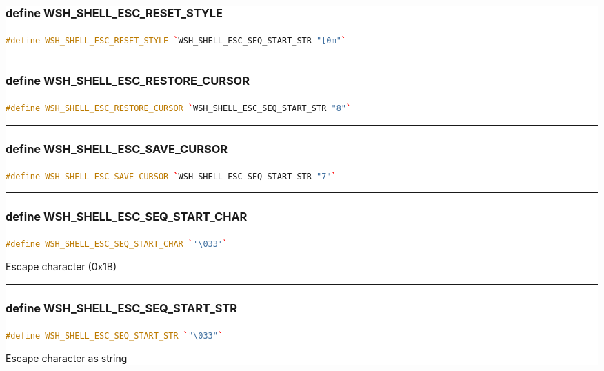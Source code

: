 

### define WSH\_SHELL\_ESC\_RESET\_STYLE 

```C++
#define WSH_SHELL_ESC_RESET_STYLE `WSH_SHELL_ESC_SEQ_START_STR "[0m"`
```




<hr>



### define WSH\_SHELL\_ESC\_RESTORE\_CURSOR 

```C++
#define WSH_SHELL_ESC_RESTORE_CURSOR `WSH_SHELL_ESC_SEQ_START_STR "8"`
```




<hr>



### define WSH\_SHELL\_ESC\_SAVE\_CURSOR 

```C++
#define WSH_SHELL_ESC_SAVE_CURSOR `WSH_SHELL_ESC_SEQ_START_STR "7"`
```




<hr>



### define WSH\_SHELL\_ESC\_SEQ\_START\_CHAR 

```C++
#define WSH_SHELL_ESC_SEQ_START_CHAR `'\033'`
```



Escape character (0x1B) 


        

<hr>



### define WSH\_SHELL\_ESC\_SEQ\_START\_STR 

```C++
#define WSH_SHELL_ESC_SEQ_START_STR `"\033"`
```



Escape character as string 
